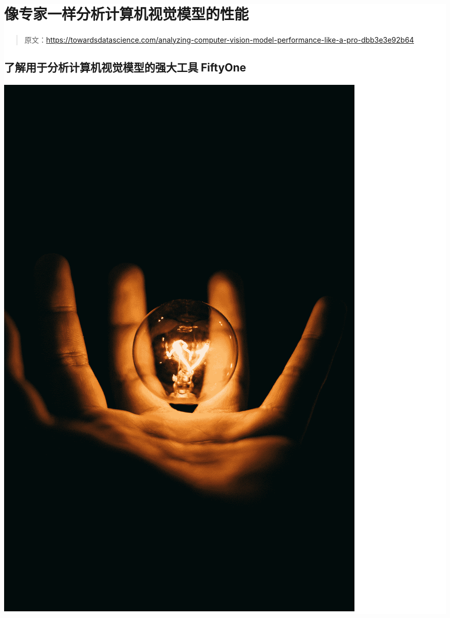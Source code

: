 # 像专家一样分析计算机视觉模型的性能

> 原文：<https://towardsdatascience.com/analyzing-computer-vision-model-performance-like-a-pro-dbb3e3e92b64>

## 了解用于分析计算机视觉模型的强大工具 FiftyOne

![](img/8808036f5b2605d3dcf99906e9d1e17e.png)
